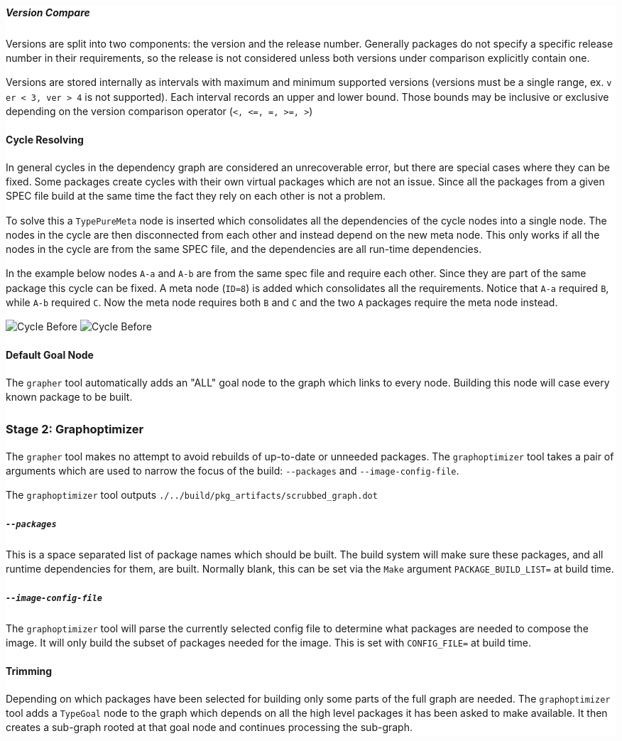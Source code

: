##### Version Compare
Versions are split into two components: the version and the release number. Generally packages do not specify a specific release number in their requirements, so the release is not considered unless both versions under comparison explicitly contain one.

Versions are stored internally as intervals with maximum and minimum supported versions (versions must be a single range, ex. `ver < 3, ver > 4` is not supported). Each interval records an upper and lower bound. Those bounds may be inclusive or exclusive depending on the version comparison operator (`<, <=, =, >=, >`)

#### Cycle Resolving
In general cycles in the dependency graph are considered an unrecoverable error, but there are special cases where they can be fixed. Some packages create cycles with their own virtual packages which are not an issue. Since all the packages from a given SPEC file build at the same time the fact they rely on each other is not a problem.

To solve this a `TypePureMeta` node is inserted which consolidates all the dependencies of the cycle nodes into a single node. The nodes in the cycle are then disconnected from each other and instead depend on the new meta node. This only works if all the nodes in the cycle are from the same SPEC file, and the dependencies are all run-time dependencies.

In the example below nodes `A-a` and `A-b` are from the same spec file and require each other. Since they are part of the same package this cycle can be fixed. A meta node (`ID=8`) is added which consolidates all the requirements. Notice that `A-a` required `B`, while `A-b` required `C`. Now the meta node requires both `B` and `C` and the two `A` packages require the meta node instead.

![Cycle Before](images/cycle_before.png)
![Cycle Before](images/cycle_after.png)

#### Default Goal Node
The `grapher` tool automatically adds an "ALL" goal node to the graph which links to every node. Building this node will case every known package to be built.

### Stage 2: Graphoptimizer
The `grapher` tool makes no attempt to avoid rebuilds of up-to-date or unneeded packages. The `graphoptimizer` tool takes a pair of arguments which are used to narrow the focus of the build: `--packages` and `--image-config-file`.

The `graphoptimizer` tool outputs `./../build/pkg_artifacts/scrubbed_graph.dot`

##### `--packages`
This is a space separated list of package names which should be built. The build system will make sure these packages, and all runtime dependencies for them, are built. Normally blank, this can be set via the `Make` argument `PACKAGE_BUILD_LIST=` at build time.

##### `--image-config-file`
The `graphoptimizer` tool will parse the currently selected config file to determine what packages are needed to compose the image. It will only build the subset of packages needed for the image. This is set with `CONFIG_FILE=` at build time.

#### Trimming
Depending on which packages have been selected for building only some parts of the full graph are needed. The `graphoptimizer` tool adds a `TypeGoal` node to the graph which depends on all the high level packages it has been asked to make available. It then creates a sub-graph rooted at that goal node and continues processing the sub-graph.
